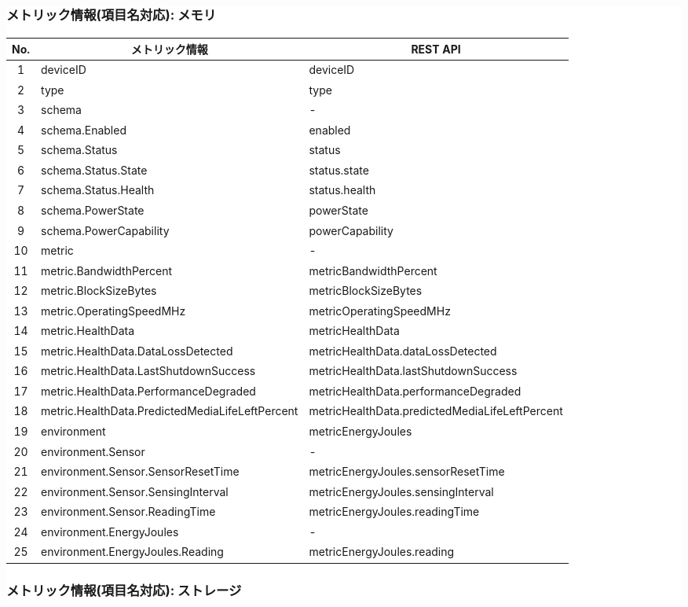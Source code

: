 ### メトリック情報(項目名対応): メモリ

|No.|メトリック情報                                   |REST API
|:-:|-------------------------------------------------|-----------------------------------------------------------------
| 1 |deviceID                                         |deviceID
| 2 |type                                             |type
| 3 |schema                                           |-
| 4 |schema.Enabled                                   |enabled
| 5 |schema.Status                                    |status
| 6 |schema.Status.State                              |status.state
| 7 |schema.Status.Health                             |status.health
| 8 |schema.PowerState                                |powerState
| 9 |schema.PowerCapability                           |powerCapability
|10 |metric                                           |-
|11 |metric.BandwidthPercent                          |metricBandwidthPercent
|12 |metric.BlockSizeBytes                            |metricBlockSizeBytes
|13 |metric.OperatingSpeedMHz                         |metricOperatingSpeedMHz
|14 |metric.HealthData                                |metricHealthData
|15 |metric.HealthData.DataLossDetected               |metricHealthData.dataLossDetected
|16 |metric.HealthData.LastShutdownSuccess            |metricHealthData.lastShutdownSuccess
|17 |metric.HealthData.PerformanceDegraded            |metricHealthData.performanceDegraded
|18 |metric.HealthData.PredictedMediaLifeLeftPercent  |metricHealthData.predictedMediaLifeLeftPercent
|19 |environment                                      |metricEnergyJoules
|20 |environment.Sensor                               |-
|21 |environment.Sensor.SensorResetTime               |metricEnergyJoules.sensorResetTime
|22 |environment.Sensor.SensingInterval               |metricEnergyJoules.sensingInterval
|23 |environment.Sensor.ReadingTime                   |metricEnergyJoules.readingTime
|24 |environment.EnergyJoules                         |-
|25 |environment.EnergyJoules.Reading                 |metricEnergyJoules.reading

### メトリック情報(項目名対応): ストレージ
